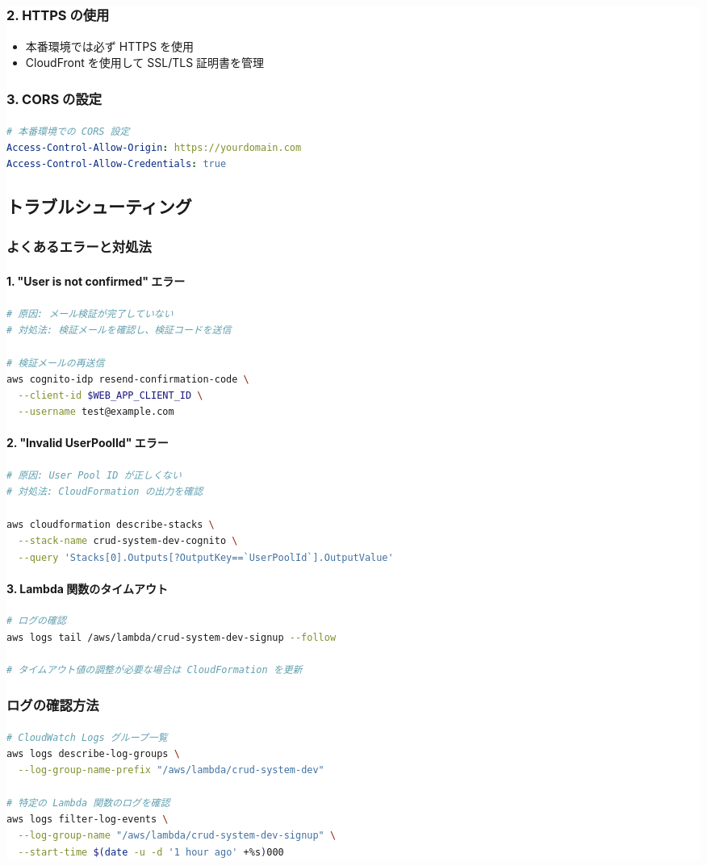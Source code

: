 ### 2. HTTPS の使用

- 本番環境では必ず HTTPS を使用
- CloudFront を使用して SSL/TLS 証明書を管理

### 3. CORS の設定

```yaml
# 本番環境での CORS 設定
Access-Control-Allow-Origin: https://yourdomain.com
Access-Control-Allow-Credentials: true
```

## トラブルシューティング

### よくあるエラーと対処法

#### 1. "User is not confirmed" エラー

```bash
# 原因: メール検証が完了していない
# 対処法: 検証メールを確認し、検証コードを送信

# 検証メールの再送信
aws cognito-idp resend-confirmation-code \
  --client-id $WEB_APP_CLIENT_ID \
  --username test@example.com
```

#### 2. "Invalid UserPoolId" エラー

```bash
# 原因: User Pool ID が正しくない
# 対処法: CloudFormation の出力を確認

aws cloudformation describe-stacks \
  --stack-name crud-system-dev-cognito \
  --query 'Stacks[0].Outputs[?OutputKey==`UserPoolId`].OutputValue'
```

#### 3. Lambda 関数のタイムアウト

```bash
# ログの確認
aws logs tail /aws/lambda/crud-system-dev-signup --follow

# タイムアウト値の調整が必要な場合は CloudFormation を更新
```

### ログの確認方法

```bash
# CloudWatch Logs グループ一覧
aws logs describe-log-groups \
  --log-group-name-prefix "/aws/lambda/crud-system-dev"

# 特定の Lambda 関数のログを確認
aws logs filter-log-events \
  --log-group-name "/aws/lambda/crud-system-dev-signup" \
  --start-time $(date -u -d '1 hour ago' +%s)000
```
